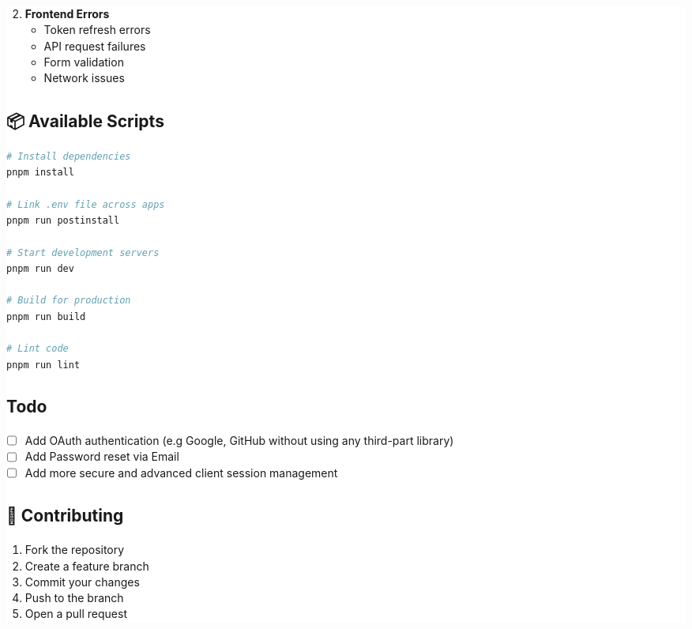 2. **Frontend Errors**
   - Token refresh errors
   - API request failures
   - Form validation
   - Network issues

## 📦 Available Scripts

```bash
# Install dependencies
pnpm install

# Link .env file across apps
pnpm run postinstall

# Start development servers
pnpm run dev

# Build for production
pnpm run build

# Lint code
pnpm run lint
```

## Todo

- [ ] Add OAuth authentication (e.g Google, GitHub without using any third-part library)
- [ ] Add Password reset via Email
- [ ] Add more secure and advanced client session management

## 🤝 Contributing

1. Fork the repository
2. Create a feature branch
3. Commit your changes
4. Push to the branch
5. Open a pull request
